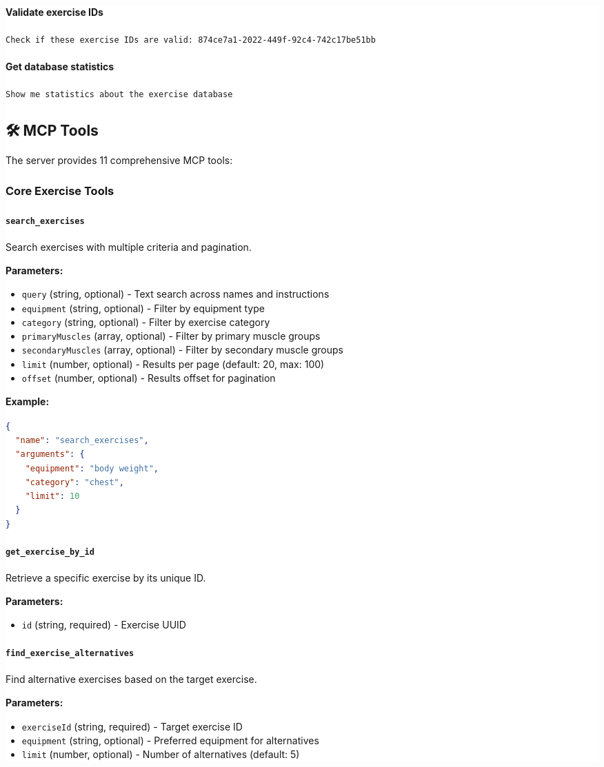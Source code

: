 #### Validate exercise IDs
```
Check if these exercise IDs are valid: 874ce7a1-2022-449f-92c4-742c17be51bb
```

#### Get database statistics
```
Show me statistics about the exercise database
```

## 🛠️ MCP Tools

The server provides 11 comprehensive MCP tools:

### Core Exercise Tools

#### `search_exercises`
Search exercises with multiple criteria and pagination.

**Parameters:**
- `query` (string, optional) - Text search across names and instructions
- `equipment` (string, optional) - Filter by equipment type
- `category` (string, optional) - Filter by exercise category
- `primaryMuscles` (array, optional) - Filter by primary muscle groups
- `secondaryMuscles` (array, optional) - Filter by secondary muscle groups
- `limit` (number, optional) - Results per page (default: 20, max: 100)
- `offset` (number, optional) - Results offset for pagination

**Example:**
```json
{
  "name": "search_exercises",
  "arguments": {
    "equipment": "body weight",
    "category": "chest",
    "limit": 10
  }
}
```

#### `get_exercise_by_id`
Retrieve a specific exercise by its unique ID.

**Parameters:**
- `id` (string, required) - Exercise UUID

#### `find_exercise_alternatives`
Find alternative exercises based on the target exercise.

**Parameters:**
- `exerciseId` (string, required) - Target exercise ID
- `equipment` (string, optional) - Preferred equipment for alternatives
- `limit` (number, optional) - Number of alternatives (default: 5)
